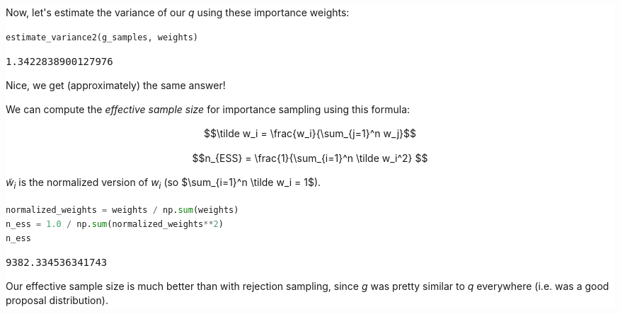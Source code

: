 Now, let's estimate the variance of our $q$ using these importance weights:

```python
estimate_variance2(g_samples, weights)
```
<div class="output_block">
<pre class="output">
1.3422838900127976
</pre>
</div>

Nice, we get (approximately) the same answer!

We can compute the _effective sample size_ for importance sampling using this formula:

$$\tilde w_i = \frac{w_i}{\sum_{j=1}^n w_j}$$

$$n_{ESS} = \frac{1}{\sum_{i=1}^n \tilde w_i^2} $$

$\tilde w_i$ is the normalized version of $w_i$ (so $\sum_{i=1}^n \tilde w_i = 1$).

```python
normalized_weights = weights / np.sum(weights)
n_ess = 1.0 / np.sum(normalized_weights**2)
n_ess
```
<div class="output_block">
<pre class="output">
9382.334536341743
</pre>
</div>

Our effective sample size is much better than with rejection sampling, since $g$ was pretty similar to $q$ everywhere (i.e. was a good proposal distribution).